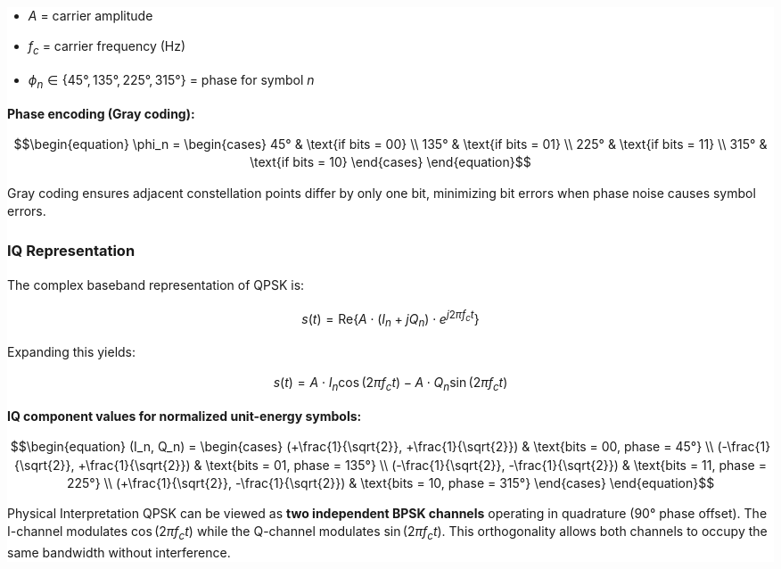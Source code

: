 - $`A`$ = carrier amplitude

- $`f_c`$ = carrier frequency (Hz)

- $`\phi_n \in \{45°, 135°, 225°, 315°\}`$ = phase for symbol $`n`$

**Phase encoding (Gray coding):**
``` math
\begin{equation}
\phi_n = \begin{cases}
45° & \text{if bits = 00} \\
135° & \text{if bits = 01} \\
225° & \text{if bits = 11} \\
315° & \text{if bits = 10}
\end{cases}
\end{equation}
```

Gray coding ensures adjacent constellation points differ by only one bit, minimizing bit errors when phase noise causes symbol errors.

### IQ Representation

The complex baseband representation of QPSK is:
``` math
\begin{equation}
s(t) = \mathrm{Re}\left\{A \cdot (I_n + jQ_n) \cdot e^{j2\pi f_c t}\right\}
\end{equation}
```

Expanding this yields:
``` math
\begin{equation}
s(t) = A \cdot I_n \cos(2\pi f_c t) - A \cdot Q_n \sin(2\pi f_c t)
\end{equation}
```

**IQ component values for normalized unit-energy symbols:**
``` math
\begin{equation}
(I_n, Q_n) = \begin{cases}
(+\frac{1}{\sqrt{2}}, +\frac{1}{\sqrt{2}}) & \text{bits = 00, phase = 45°} \\
(-\frac{1}{\sqrt{2}}, +\frac{1}{\sqrt{2}}) & \text{bits = 01, phase = 135°} \\
(-\frac{1}{\sqrt{2}}, -\frac{1}{\sqrt{2}}) & \text{bits = 11, phase = 225°} \\
(+\frac{1}{\sqrt{2}}, -\frac{1}{\sqrt{2}}) & \text{bits = 10, phase = 315°}
\end{cases}
\end{equation}
```

<div class="calloutbox">

Physical Interpretation
QPSK can be viewed as **two independent BPSK channels** operating in quadrature (90° phase offset). The I-channel modulates $`\cos(2\pi f_c t)`$ while the Q-channel modulates $`\sin(2\pi f_c t)`$. This orthogonality allows both channels to occupy the same bandwidth without interference.

</div>
